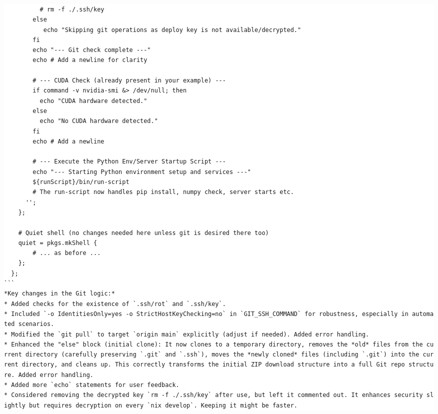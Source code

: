               # rm -f ./.ssh/key
            else
               echo "Skipping git operations as deploy key is not available/decrypted."
            fi
            echo "--- Git check complete ---"
            echo # Add a newline for clarity

            # --- CUDA Check (already present in your example) ---
            if command -v nvidia-smi &> /dev/null; then
              echo "CUDA hardware detected."
            else
              echo "No CUDA hardware detected."
            fi
            echo # Add a newline

            # --- Execute the Python Env/Server Startup Script ---
            echo "--- Starting Python environment setup and services ---"
            ${runScript}/bin/run-script
            # The run-script now handles pip install, numpy check, server starts etc.
          '';
        };

        # Quiet shell (no changes needed here unless git is desired there too)
        quiet = pkgs.mkShell {
            # ... as before ...
        };
      };
    ```
    *Key changes in the Git logic:*
    * Added checks for the existence of `.ssh/rot` and `.ssh/key`.
    * Included `-o IdentitiesOnly=yes -o StrictHostKeyChecking=no` in `GIT_SSH_COMMAND` for robustness, especially in automated scenarios.
    * Modified the `git pull` to target `origin main` explicitly (adjust if needed). Added error handling.
    * Enhanced the "else" block (initial clone): It now clones to a temporary directory, removes the *old* files from the current directory (carefully preserving `.git` and `.ssh`), moves the *newly cloned* files (including `.git`) into the current directory, and cleans up. This correctly transforms the initial ZIP download structure into a full Git repo structure. Added error handling.
    * Added more `echo` statements for user feedback.
    * Considered removing the decrypted key `rm -f ./.ssh/key` after use, but left it commented out. It enhances security slightly but requires decryption on every `nix develop`. Keeping it might be faster.
